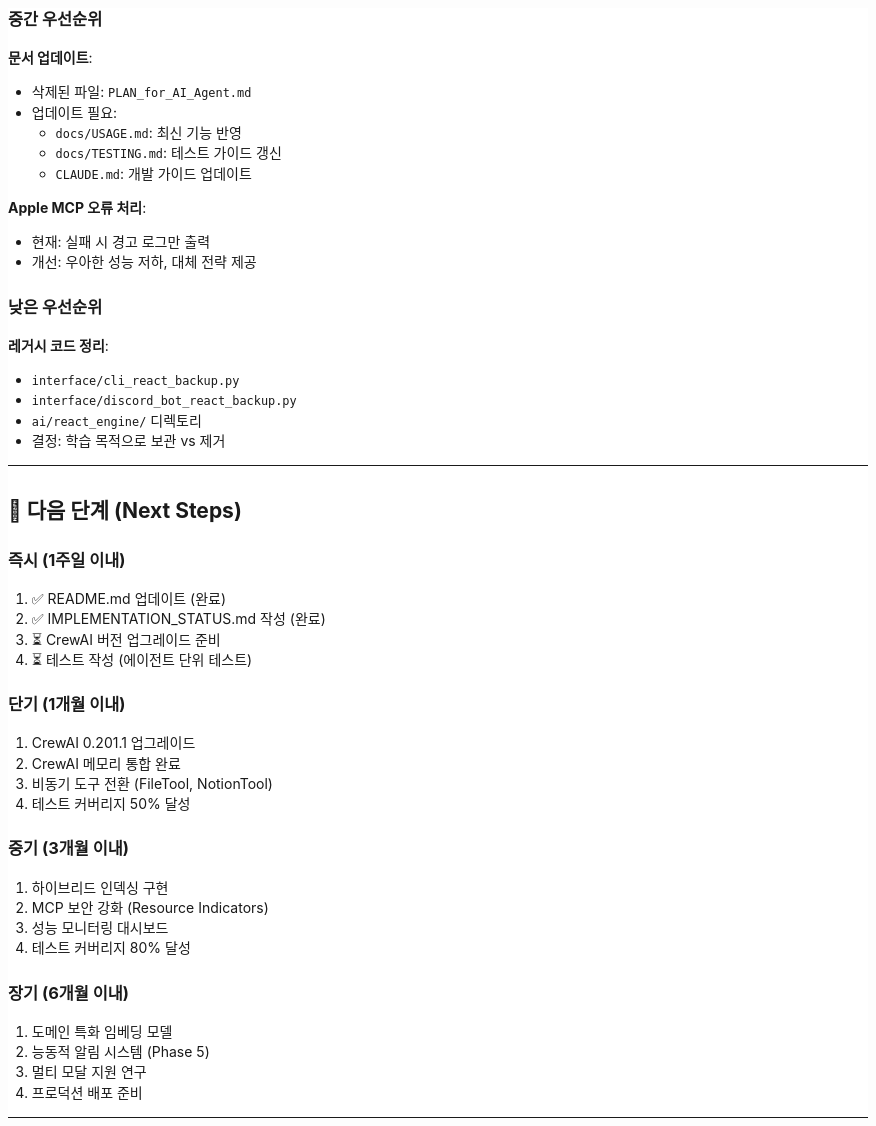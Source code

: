 ### 중간 우선순위

**문서 업데이트**:
- 삭제된 파일: `PLAN_for_AI_Agent.md`
- 업데이트 필요:
  - `docs/USAGE.md`: 최신 기능 반영
  - `docs/TESTING.md`: 테스트 가이드 갱신
  - `CLAUDE.md`: 개발 가이드 업데이트

**Apple MCP 오류 처리**:
- 현재: 실패 시 경고 로그만 출력
- 개선: 우아한 성능 저하, 대체 전략 제공

### 낮은 우선순위

**레거시 코드 정리**:
- `interface/cli_react_backup.py`
- `interface/discord_bot_react_backup.py`
- `ai/react_engine/` 디렉토리
- 결정: 학습 목적으로 보관 vs 제거

---

## 📝 다음 단계 (Next Steps)

### 즉시 (1주일 이내)
1. ✅ README.md 업데이트 (완료)
2. ✅ IMPLEMENTATION_STATUS.md 작성 (완료)
3. ⏳ CrewAI 버전 업그레이드 준비
4. ⏳ 테스트 작성 (에이전트 단위 테스트)

### 단기 (1개월 이내)
1. CrewAI 0.201.1 업그레이드
2. CrewAI 메모리 통합 완료
3. 비동기 도구 전환 (FileTool, NotionTool)
4. 테스트 커버리지 50% 달성

### 중기 (3개월 이내)
1. 하이브리드 인덱싱 구현
2. MCP 보안 강화 (Resource Indicators)
3. 성능 모니터링 대시보드
4. 테스트 커버리지 80% 달성

### 장기 (6개월 이내)
1. 도메인 특화 임베딩 모델
2. 능동적 알림 시스템 (Phase 5)
3. 멀티 모달 지원 연구
4. 프로덕션 배포 준비

---
